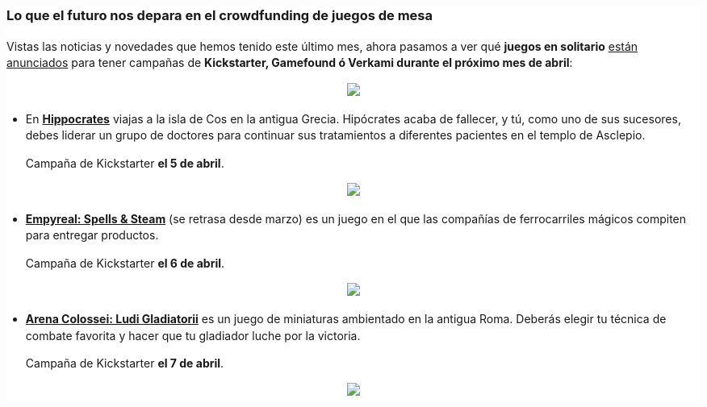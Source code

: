 


### Lo que el futuro nos depara en el crowdfunding de juegos de mesa 

Vistas las noticias y novedades que hemos tenido este último mes, ahora pasamos
a ver qué **juegos en solitario**
[están anunciados](https://boardgamegeek.com/geeklist/192002/prelaunched-kickstarter-board-game-projects/page/1)
para tener campañas de **Kickstarter, Gamefound ó Verkami durante el próximo mes de
abril**:

<p align="center">
<img height="450"
src="https://cf.geekdo-images.com/q9o0GqIslWhlr6qpHEgRRg__imagepage/img/VZaJa6fZL-LgMk_jDyEyvCiYYPY=/fit-in/900x600/filters:no_upscale():strip_icc()/pic5897247.png"></p>

* En **[Hippocrates](https://boardgamegeek.com/boardgame/327971/hippocrates)**
  viajas a la isla de Cos en la antigua Grecia. Hipócrates acaba de fallecer, y
  tú, como uno de sus sucesores, debes liderar un grupo de doctores para
  continuar sus tratamientos a diferentes pacientes en el templo de Asclepio.

  Campaña de Kickstarter **el 5 de abril**.

<p align="center">
<img height="450"
src="https://cf.geekdo-images.com/fiJF4WREbSEYJtRgb7BZ_A__imagepage/img/M25czxueTr-ex-z4B3dlYxLtg8M=/fit-in/900x600/filters:no_upscale():strip_icc()/pic4097900.jpg"></p>

* **[Empyreal: Spells &
  Steam](https://boardgamegeek.com/boardgame/220367/empyreal-spells-steam)**
  (se retrasa desde marzo) es
  un juego en el que las compañías de ferrocarriles mágicos compiten para
  entregar productos.

  Campaña de Kickstarter **el 6 de abril**.

<p align="center">
<img height="450"
src="https://cf.geekdo-images.com/JuyPIsVfm_4pt-3FnCxAPQ__imagepage/img/DAtXIVqP0IwQxxD_LQlpepzKgIA=/fit-in/900x600/filters:no_upscale():strip_icc()/pic4978510.jpg"></p>

* **[Arena Colossei: Ludi
  Gladiatorii](https://boardgamegeek.com/boardgame/274511/arena-colossei-ludi-gladiatorii)**
  es un juego de miniaturas ambientado en la antigua Roma. Deberás elegir tu
  técnica de combate favorita y hacer que tu gladiador luche por la victoria.

  Campaña de Kickstarter **el 7 de abril**.

<p align="center">
<img height="450"
src="https://cf.geekdo-images.com/LGLfqEhehPIdhskkJdD_uw__imagepage/img/qhXe-lXZpnENl5SqAMgsh6dhANI=/fit-in/900x600/filters:no_upscale():strip_icc()/pic6005465.jpg"></p>
